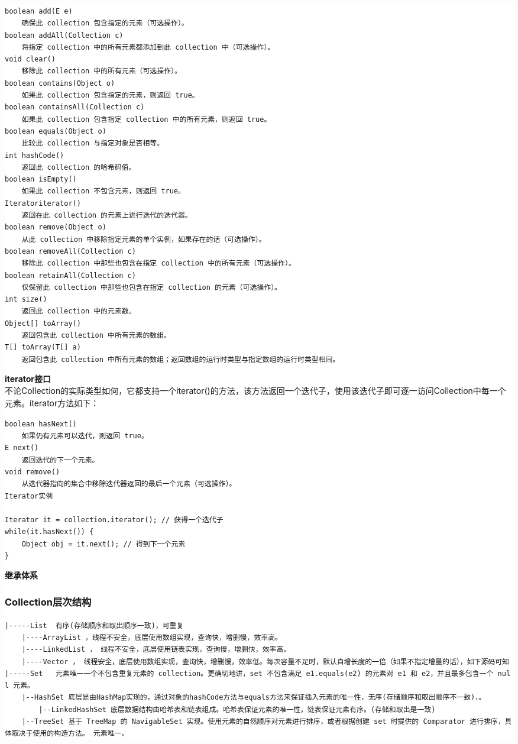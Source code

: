 ```
boolean add(E e) 
    确保此 collection 包含指定的元素（可选操作）。 
boolean addAll(Collection c) 
    将指定 collection 中的所有元素都添加到此 collection 中（可选操作）。 
void clear() 
    移除此 collection 中的所有元素（可选操作）。 
boolean contains(Object o) 
    如果此 collection 包含指定的元素，则返回 true。 
boolean containsAll(Collection c) 
    如果此 collection 包含指定 collection 中的所有元素，则返回 true。 
boolean equals(Object o) 
    比较此 collection 与指定对象是否相等。 
int hashCode() 
    返回此 collection 的哈希码值。 
boolean isEmpty() 
    如果此 collection 不包含元素，则返回 true。 
Iteratoriterator() 
    返回在此 collection 的元素上进行迭代的迭代器。 
boolean remove(Object o) 
    从此 collection 中移除指定元素的单个实例，如果存在的话（可选操作）。 
boolean removeAll(Collection c) 
    移除此 collection 中那些也包含在指定 collection 中的所有元素（可选操作）。 
boolean retainAll(Collection c) 
    仅保留此 collection 中那些也包含在指定 collection 的元素（可选操作）。 
int size() 
    返回此 collection 中的元素数。 
Object[] toArray() 
    返回包含此 collection 中所有元素的数组。
T[] toArray(T[] a) 
    返回包含此 collection 中所有元素的数组；返回数组的运行时类型与指定数组的运行时类型相同。
```

**iterator接口**<br>
不论Collection的实际类型如何，它都支持一个iterator()的方法，该方法返回一个迭代子，使用该迭代子即可逐一访问Collection中每一个元素。iterator方法如下：
```
boolean	hasNext()
	如果仍有元素可以迭代，则返回 true。
E next()
	返回迭代的下一个元素。
void remove()
	从迭代器指向的集合中移除迭代器返回的最后一个元素（可选操作）。
Iterator实例

Iterator it = collection.iterator(); // 获得一个迭代子
while(it.hasNext()) {
	Object obj = it.next(); // 得到下一个元素
}
```

**继承体系**
### Collection层次结构
>
    |-----List  有序(存储顺序和取出顺序一致)，可重复
        |----ArrayList ，线程不安全，底层使用数组实现，查询快，增删慢，效率高。
        |----LinkedList ， 线程不安全，底层使用链表实现，查询慢，增删快，效率高。
        |----Vector ， 线程安全，底层使用数组实现，查询快，增删慢，效率低。每次容量不足时，默认自增长度的一倍（如果不指定增量的话），如下源码可知
    |-----Set   元素唯一一个不包含重复元素的 collection。更确切地讲，set 不包含满足 e1.equals(e2) 的元素对 e1 和 e2，并且最多包含一个 null 元素。
        |--HashSet 底层是由HashMap实现的，通过对象的hashCode方法与equals方法来保证插入元素的唯一性，无序(存储顺序和取出顺序不一致)，。
            |--LinkedHashSet 底层数据结构由哈希表和链表组成。哈希表保证元素的唯一性，链表保证元素有序。(存储和取出是一致)
        |--TreeSet 基于 TreeMap 的 NavigableSet 实现。使用元素的自然顺序对元素进行排序，或者根据创建 set 时提供的 Comparator 进行排序，具体取决于使用的构造方法。 元素唯一。

